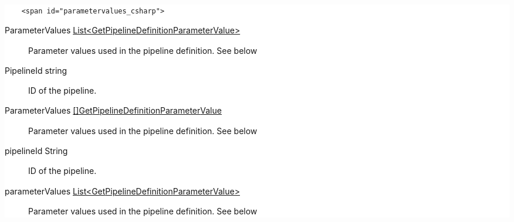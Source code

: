         <span id="parametervalues_csharp">
<a data-swiftype-name="resource-property" data-swiftype-type="text" href="#parametervalues_csharp" style="color: inherit; text-decoration: inherit;">Parameter<wbr>Values</a>
</span>
        <span class="property-indicator"></span>
        <span class="property-type"><a href="#getpipelinedefinitionparametervalue">List&lt;Get<wbr>Pipeline<wbr>Definition<wbr>Parameter<wbr>Value&gt;</a></span>
    </dt>
    <dd><p>Parameter values used in the pipeline definition. See below</p>
</dd></dl>
</pulumi-choosable>
</div>

<div>
<pulumi-choosable type="language" values="go">
<dl class="resources-properties"><dt class="property-required"
            title="Required">
        <span id="pipelineid_go">
<a data-swiftype-name="resource-property" data-swiftype-type="text" href="#pipelineid_go" style="color: inherit; text-decoration: inherit;">Pipeline<wbr>Id</a>
</span>
        <span class="property-indicator"></span>
        <span class="property-type">string</span>
    </dt>
    <dd><p>ID of the pipeline.</p>
</dd><dt class="property-optional property-replacement"
            title="Optional">
        <span id="parametervalues_go">
<a data-swiftype-name="resource-property" data-swiftype-type="text" href="#parametervalues_go" style="color: inherit; text-decoration: inherit;">Parameter<wbr>Values</a>
</span>
        <span class="property-indicator"></span>
        <span class="property-type"><a href="#getpipelinedefinitionparametervalue">[]Get<wbr>Pipeline<wbr>Definition<wbr>Parameter<wbr>Value</a></span>
    </dt>
    <dd><p>Parameter values used in the pipeline definition. See below</p>
</dd></dl>
</pulumi-choosable>
</div>

<div>
<pulumi-choosable type="language" values="java">
<dl class="resources-properties"><dt class="property-required"
            title="Required">
        <span id="pipelineid_java">
<a data-swiftype-name="resource-property" data-swiftype-type="text" href="#pipelineid_java" style="color: inherit; text-decoration: inherit;">pipeline<wbr>Id</a>
</span>
        <span class="property-indicator"></span>
        <span class="property-type">String</span>
    </dt>
    <dd><p>ID of the pipeline.</p>
</dd><dt class="property-optional property-replacement"
            title="Optional">
        <span id="parametervalues_java">
<a data-swiftype-name="resource-property" data-swiftype-type="text" href="#parametervalues_java" style="color: inherit; text-decoration: inherit;">parameter<wbr>Values</a>
</span>
        <span class="property-indicator"></span>
        <span class="property-type"><a href="#getpipelinedefinitionparametervalue">List&lt;Get<wbr>Pipeline<wbr>Definition<wbr>Parameter<wbr>Value&gt;</a></span>
    </dt>
    <dd><p>Parameter values used in the pipeline definition. See below</p>
</dd></dl>